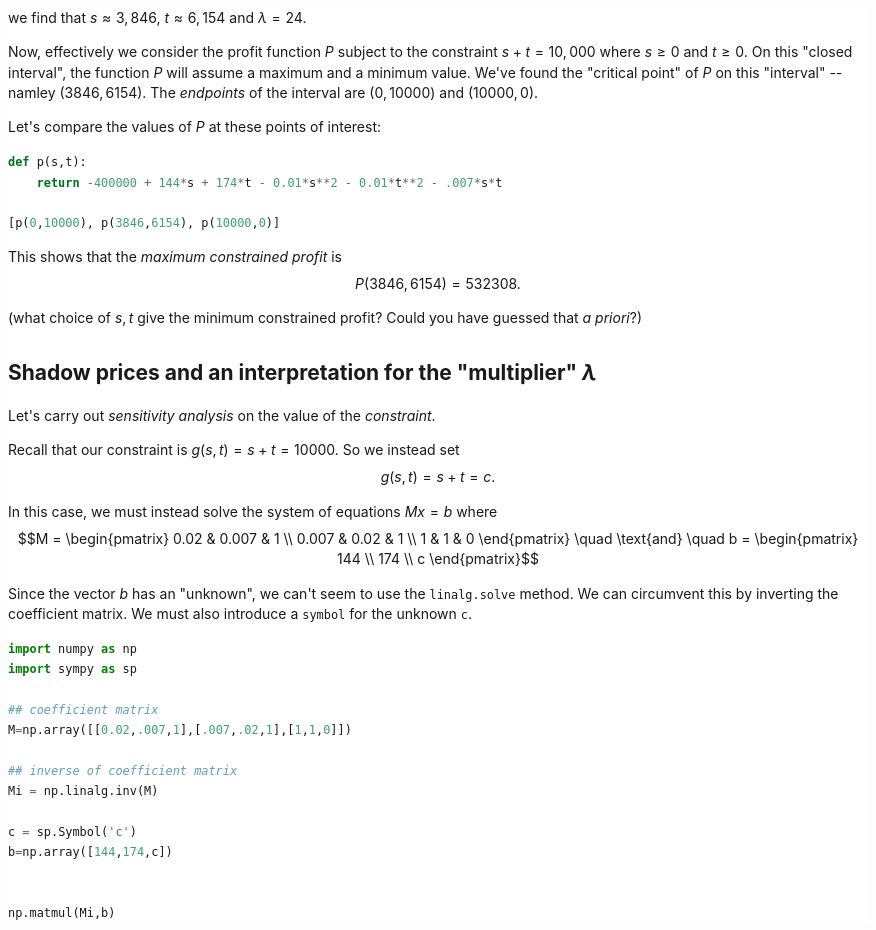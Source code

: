 
we find that
$s \approx 3,846$, $t \approx 6,154$
and $λ = 24$.



Now, effectively we consider the profit function $P$ subject to the constraint
$s+t=10,000$ where $s \ge 0$ and $t \ge 0$. On this "closed interval", the function $P$ will assume a maximum and a minimum value. We've found the "critical point" of $P$ on this "interval" -- namley $(3846, 6154)$. The *endpoints* of the interval are $(0,10000)$ and $(10000,0)$.


Let's compare the values of $P$ at these points of interest:


```python
def p(s,t):
    return -400000 + 144*s + 174*t - 0.01*s**2 - 0.01*t**2 - .007*s*t

[p(0,10000), p(3846,6154), p(10000,0)]
```

This shows that the *maximum constrained profit* is
$$P(3846 , 6154) = 532308.$$

(what choice of $s,t$ give the minimum constrained profit? Could you have guessed that *a priori*?)


Shadow prices and an interpretation for the "multiplier" $\lambda$
-------------------------------------------------------------------

Let's carry out *sensitivity analysis* on the value of the *constraint*.

Recall that our constraint is $g(s,t) = s+t = 10000$. So we instead set
$$g(s,t) = s + t = c.$$

In this case, we must instead solve the system of equations
$Mx = b$ where
$$M = \begin{pmatrix} 0.02 & 0.007 & 1 \\
0.007 & 0.02 & 1 \\
1 & 1 & 0 
\end{pmatrix} \quad \text{and} \quad
b = \begin{pmatrix}
 144 \\ 174 \\ c
\end{pmatrix}$$


Since the vector $b$ has an "unknown", we can't seem to use the ``linalg.solve`` method. We can circumvent this by inverting the coefficient matrix. We must also introduce a ``symbol`` for the unknown ``c``.


```python
import numpy as np
import sympy as sp

## coefficient matrix
M=np.array([[0.02,.007,1],[.007,.02,1],[1,1,0]])

## inverse of coefficient matrix
Mi = np.linalg.inv(M)

c = sp.Symbol('c')
b=np.array([144,174,c])


np.matmul(Mi,b)

```
